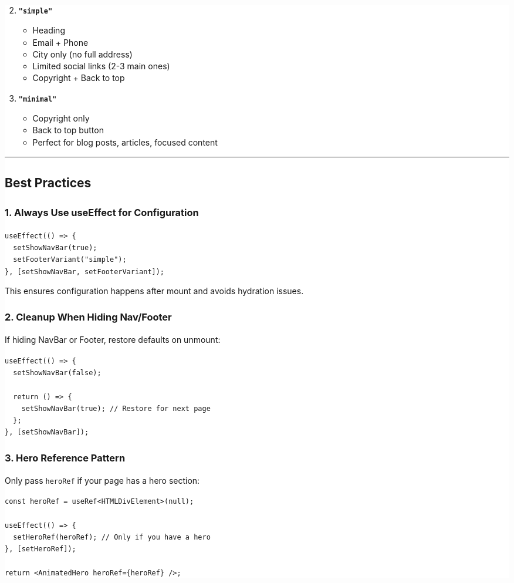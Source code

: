 2. **`"simple"`**
   - Heading
   - Email + Phone
   - City only (no full address)
   - Limited social links (2-3 main ones)
   - Copyright + Back to top

3. **`"minimal"`**
   - Copyright only
   - Back to top button
   - Perfect for blog posts, articles, focused content

---

## Best Practices

### 1. **Always Use useEffect for Configuration**

```tsx
useEffect(() => {
  setShowNavBar(true);
  setFooterVariant("simple");
}, [setShowNavBar, setFooterVariant]);
```

This ensures configuration happens after mount and avoids hydration issues.

### 2. **Cleanup When Hiding Nav/Footer**

If hiding NavBar or Footer, restore defaults on unmount:

```tsx
useEffect(() => {
  setShowNavBar(false);

  return () => {
    setShowNavBar(true); // Restore for next page
  };
}, [setShowNavBar]);
```

### 3. **Hero Reference Pattern**

Only pass `heroRef` if your page has a hero section:

```tsx
const heroRef = useRef<HTMLDivElement>(null);

useEffect(() => {
  setHeroRef(heroRef); // Only if you have a hero
}, [setHeroRef]);

return <AnimatedHero heroRef={heroRef} />;
```
